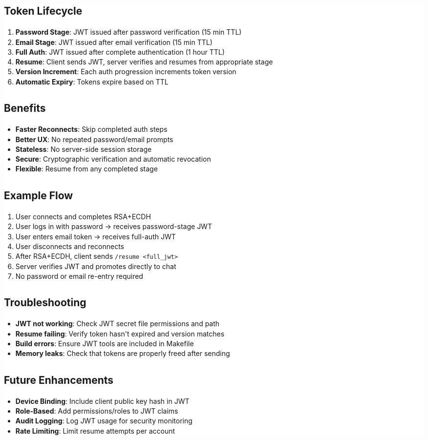 ## Token Lifecycle

1. **Password Stage**: JWT issued after password verification (15 min TTL)
2. **Email Stage**: JWT issued after email verification (15 min TTL)  
3. **Full Auth**: JWT issued after complete authentication (1 hour TTL)
4. **Resume**: Client sends JWT, server verifies and resumes from appropriate stage
5. **Version Increment**: Each auth progression increments token version
6. **Automatic Expiry**: Tokens expire based on TTL

## Benefits

- **Faster Reconnects**: Skip completed auth steps
- **Better UX**: No repeated password/email prompts
- **Stateless**: No server-side session storage
- **Secure**: Cryptographic verification and automatic revocation
- **Flexible**: Resume from any completed stage

## Example Flow

1. User connects and completes RSA+ECDH
2. User logs in with password → receives password-stage JWT
3. User enters email token → receives full-auth JWT
4. User disconnects and reconnects
5. After RSA+ECDH, client sends `/resume <full_jwt>`
6. Server verifies JWT and promotes directly to chat
7. No password or email re-entry required

## Troubleshooting

- **JWT not working**: Check JWT secret file permissions and path
- **Resume failing**: Verify token hasn't expired and version matches
- **Build errors**: Ensure JWT tools are included in Makefile
- **Memory leaks**: Check that tokens are properly freed after sending

## Future Enhancements

- **Device Binding**: Include client public key hash in JWT
- **Role-Based**: Add permissions/roles to JWT claims
- **Audit Logging**: Log JWT usage for security monitoring
- **Rate Limiting**: Limit resume attempts per account